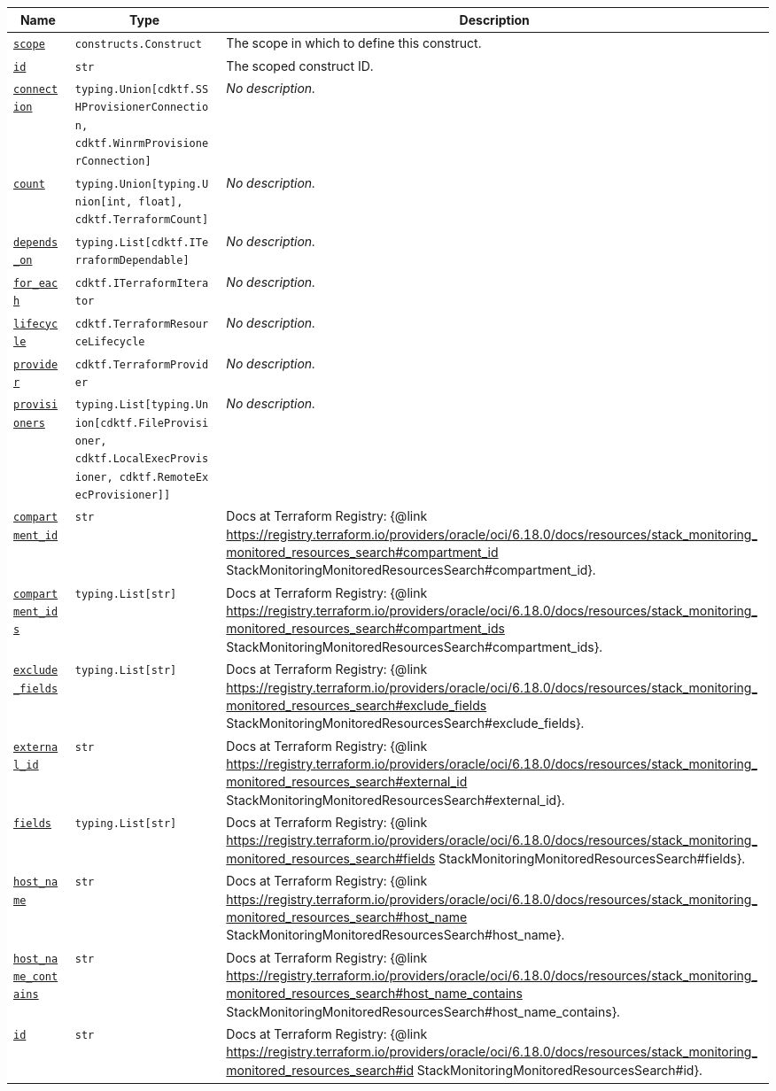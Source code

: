 | **Name** | **Type** | **Description** |
| --- | --- | --- |
| <code><a href="#rhizo-co-terraform-provider-oci.stackMonitoringMonitoredResourcesSearch.StackMonitoringMonitoredResourcesSearch.Initializer.parameter.scope">scope</a></code> | <code>constructs.Construct</code> | The scope in which to define this construct. |
| <code><a href="#rhizo-co-terraform-provider-oci.stackMonitoringMonitoredResourcesSearch.StackMonitoringMonitoredResourcesSearch.Initializer.parameter.id">id</a></code> | <code>str</code> | The scoped construct ID. |
| <code><a href="#rhizo-co-terraform-provider-oci.stackMonitoringMonitoredResourcesSearch.StackMonitoringMonitoredResourcesSearch.Initializer.parameter.connection">connection</a></code> | <code>typing.Union[cdktf.SSHProvisionerConnection, cdktf.WinrmProvisionerConnection]</code> | *No description.* |
| <code><a href="#rhizo-co-terraform-provider-oci.stackMonitoringMonitoredResourcesSearch.StackMonitoringMonitoredResourcesSearch.Initializer.parameter.count">count</a></code> | <code>typing.Union[typing.Union[int, float], cdktf.TerraformCount]</code> | *No description.* |
| <code><a href="#rhizo-co-terraform-provider-oci.stackMonitoringMonitoredResourcesSearch.StackMonitoringMonitoredResourcesSearch.Initializer.parameter.dependsOn">depends_on</a></code> | <code>typing.List[cdktf.ITerraformDependable]</code> | *No description.* |
| <code><a href="#rhizo-co-terraform-provider-oci.stackMonitoringMonitoredResourcesSearch.StackMonitoringMonitoredResourcesSearch.Initializer.parameter.forEach">for_each</a></code> | <code>cdktf.ITerraformIterator</code> | *No description.* |
| <code><a href="#rhizo-co-terraform-provider-oci.stackMonitoringMonitoredResourcesSearch.StackMonitoringMonitoredResourcesSearch.Initializer.parameter.lifecycle">lifecycle</a></code> | <code>cdktf.TerraformResourceLifecycle</code> | *No description.* |
| <code><a href="#rhizo-co-terraform-provider-oci.stackMonitoringMonitoredResourcesSearch.StackMonitoringMonitoredResourcesSearch.Initializer.parameter.provider">provider</a></code> | <code>cdktf.TerraformProvider</code> | *No description.* |
| <code><a href="#rhizo-co-terraform-provider-oci.stackMonitoringMonitoredResourcesSearch.StackMonitoringMonitoredResourcesSearch.Initializer.parameter.provisioners">provisioners</a></code> | <code>typing.List[typing.Union[cdktf.FileProvisioner, cdktf.LocalExecProvisioner, cdktf.RemoteExecProvisioner]]</code> | *No description.* |
| <code><a href="#rhizo-co-terraform-provider-oci.stackMonitoringMonitoredResourcesSearch.StackMonitoringMonitoredResourcesSearch.Initializer.parameter.compartmentId">compartment_id</a></code> | <code>str</code> | Docs at Terraform Registry: {@link https://registry.terraform.io/providers/oracle/oci/6.18.0/docs/resources/stack_monitoring_monitored_resources_search#compartment_id StackMonitoringMonitoredResourcesSearch#compartment_id}. |
| <code><a href="#rhizo-co-terraform-provider-oci.stackMonitoringMonitoredResourcesSearch.StackMonitoringMonitoredResourcesSearch.Initializer.parameter.compartmentIds">compartment_ids</a></code> | <code>typing.List[str]</code> | Docs at Terraform Registry: {@link https://registry.terraform.io/providers/oracle/oci/6.18.0/docs/resources/stack_monitoring_monitored_resources_search#compartment_ids StackMonitoringMonitoredResourcesSearch#compartment_ids}. |
| <code><a href="#rhizo-co-terraform-provider-oci.stackMonitoringMonitoredResourcesSearch.StackMonitoringMonitoredResourcesSearch.Initializer.parameter.excludeFields">exclude_fields</a></code> | <code>typing.List[str]</code> | Docs at Terraform Registry: {@link https://registry.terraform.io/providers/oracle/oci/6.18.0/docs/resources/stack_monitoring_monitored_resources_search#exclude_fields StackMonitoringMonitoredResourcesSearch#exclude_fields}. |
| <code><a href="#rhizo-co-terraform-provider-oci.stackMonitoringMonitoredResourcesSearch.StackMonitoringMonitoredResourcesSearch.Initializer.parameter.externalId">external_id</a></code> | <code>str</code> | Docs at Terraform Registry: {@link https://registry.terraform.io/providers/oracle/oci/6.18.0/docs/resources/stack_monitoring_monitored_resources_search#external_id StackMonitoringMonitoredResourcesSearch#external_id}. |
| <code><a href="#rhizo-co-terraform-provider-oci.stackMonitoringMonitoredResourcesSearch.StackMonitoringMonitoredResourcesSearch.Initializer.parameter.fields">fields</a></code> | <code>typing.List[str]</code> | Docs at Terraform Registry: {@link https://registry.terraform.io/providers/oracle/oci/6.18.0/docs/resources/stack_monitoring_monitored_resources_search#fields StackMonitoringMonitoredResourcesSearch#fields}. |
| <code><a href="#rhizo-co-terraform-provider-oci.stackMonitoringMonitoredResourcesSearch.StackMonitoringMonitoredResourcesSearch.Initializer.parameter.hostName">host_name</a></code> | <code>str</code> | Docs at Terraform Registry: {@link https://registry.terraform.io/providers/oracle/oci/6.18.0/docs/resources/stack_monitoring_monitored_resources_search#host_name StackMonitoringMonitoredResourcesSearch#host_name}. |
| <code><a href="#rhizo-co-terraform-provider-oci.stackMonitoringMonitoredResourcesSearch.StackMonitoringMonitoredResourcesSearch.Initializer.parameter.hostNameContains">host_name_contains</a></code> | <code>str</code> | Docs at Terraform Registry: {@link https://registry.terraform.io/providers/oracle/oci/6.18.0/docs/resources/stack_monitoring_monitored_resources_search#host_name_contains StackMonitoringMonitoredResourcesSearch#host_name_contains}. |
| <code><a href="#rhizo-co-terraform-provider-oci.stackMonitoringMonitoredResourcesSearch.StackMonitoringMonitoredResourcesSearch.Initializer.parameter.id">id</a></code> | <code>str</code> | Docs at Terraform Registry: {@link https://registry.terraform.io/providers/oracle/oci/6.18.0/docs/resources/stack_monitoring_monitored_resources_search#id StackMonitoringMonitoredResourcesSearch#id}. |